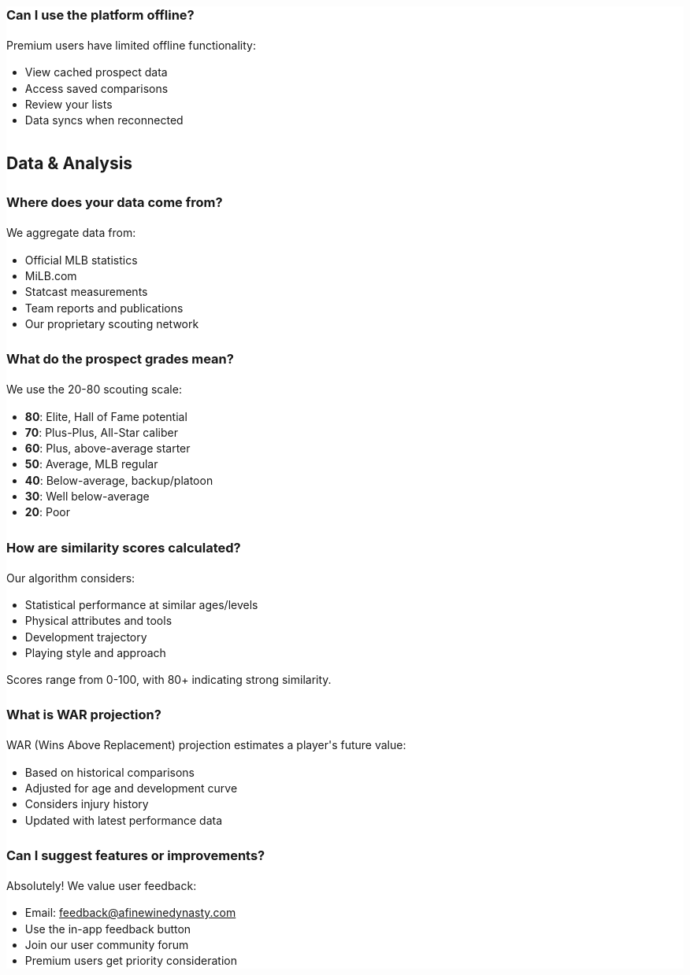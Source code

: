 ### Can I use the platform offline?
Premium users have limited offline functionality:
- View cached prospect data
- Access saved comparisons
- Review your lists
- Data syncs when reconnected

## Data & Analysis

### Where does your data come from?
We aggregate data from:
- Official MLB statistics
- MiLB.com
- Statcast measurements
- Team reports and publications
- Our proprietary scouting network

### What do the prospect grades mean?
We use the 20-80 scouting scale:
- **80**: Elite, Hall of Fame potential
- **70**: Plus-Plus, All-Star caliber
- **60**: Plus, above-average starter
- **50**: Average, MLB regular
- **40**: Below-average, backup/platoon
- **30**: Well below-average
- **20**: Poor

### How are similarity scores calculated?
Our algorithm considers:
- Statistical performance at similar ages/levels
- Physical attributes and tools
- Development trajectory
- Playing style and approach

Scores range from 0-100, with 80+ indicating strong similarity.

### What is WAR projection?
WAR (Wins Above Replacement) projection estimates a player's future value:
- Based on historical comparisons
- Adjusted for age and development curve
- Considers injury history
- Updated with latest performance data

### Can I suggest features or improvements?
Absolutely! We value user feedback:
- Email: feedback@afinewinedynasty.com
- Use the in-app feedback button
- Join our user community forum
- Premium users get priority consideration
